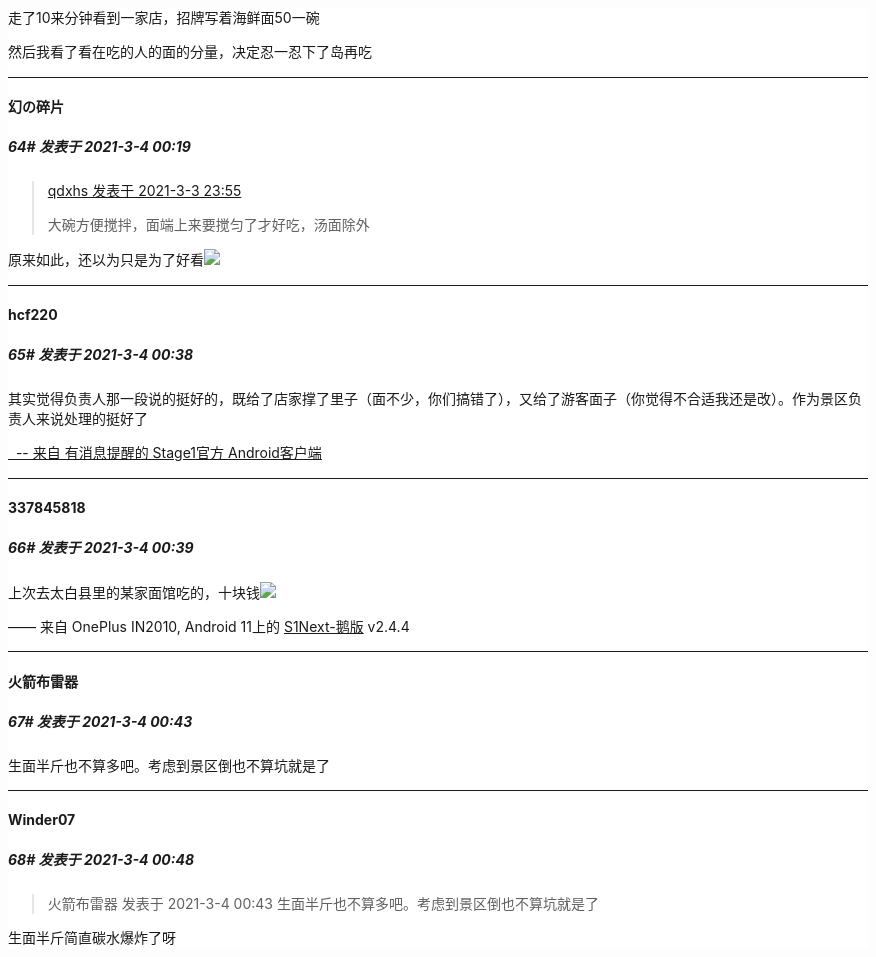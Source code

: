 走了10来分钟看到一家店，招牌写着海鲜面50一碗

然后我看了看在吃的人的面的分量，决定忍一忍下了岛再吃


-----

####  幻の碎片  
##### 64#       发表于 2021-3-4 00:19


<blockquote><a href="httphttps://bbs.saraba1st.com/2b/forum.php?mod=redirect&amp;goto=findpost&amp;pid=50503399&amp;ptid=1991053" target="_blank">qdxhs 发表于 2021-3-3 23:55</a>

大碗方便搅拌，面端上来要搅匀了才好吃，汤面除外</blockquote>
原来如此，还以为只是为了好看<img src="https://static.saraba1st.com/image/smiley/face2017/068.png" referrerpolicy="no-referrer">


-----

####  hcf220  
##### 65#       发表于 2021-3-4 00:38


其实觉得负责人那一段说的挺好的，既给了店家撑了里子（面不少，你们搞错了），又给了游客面子（你觉得不合适我还是改）。作为景区负责人来说处理的挺好了

[  -- 来自 有消息提醒的 Stage1官方 Android客户端](https://www.coolapk.com/apk/140634)


-----

####  337845818  
##### 66#       发表于 2021-3-4 00:39


上次去太白县里的某家面馆吃的，十块钱<img src="https://p.sda1.dev/1/42bcc6bbd0f679970d417c16606f6014/IMG_CMP_17492048.jpeg" referrerpolicy="no-referrer">

—— 来自 OnePlus IN2010, Android 11上的 [S1Next-鹅版](https://github.com/ykrank/S1-Next/releases) v2.4.4


-----

####  火箭布雷器  
##### 67#       发表于 2021-3-4 00:43


生面半斤也不算多吧。考虑到景区倒也不算坑就是了


-----

####  Winder07  
##### 68#       发表于 2021-3-4 00:48


<blockquote>火箭布雷器 发表于 2021-3-4 00:43
生面半斤也不算多吧。考虑到景区倒也不算坑就是了</blockquote>
生面半斤简直碳水爆炸了呀
